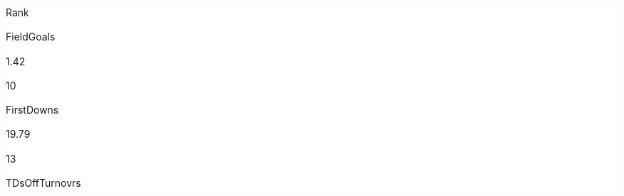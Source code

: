 </th>

<th style="text-align:center;">

Rank

</th>

</tr>

</thead>

<tbody>

<tr>

<td style="text-align:center;">

FieldGoals

</td>

<td style="text-align:center;">

1.42

</td>

<td style="text-align:center;">

10

</td>

</tr>

<tr>

<td style="text-align:center;">

FirstDowns

</td>

<td style="text-align:center;">

19.79

</td>

<td style="text-align:center;">

13

</td>

</tr>

<tr>

<td style="text-align:center;">

TDsOffTurnovrs

</td>
